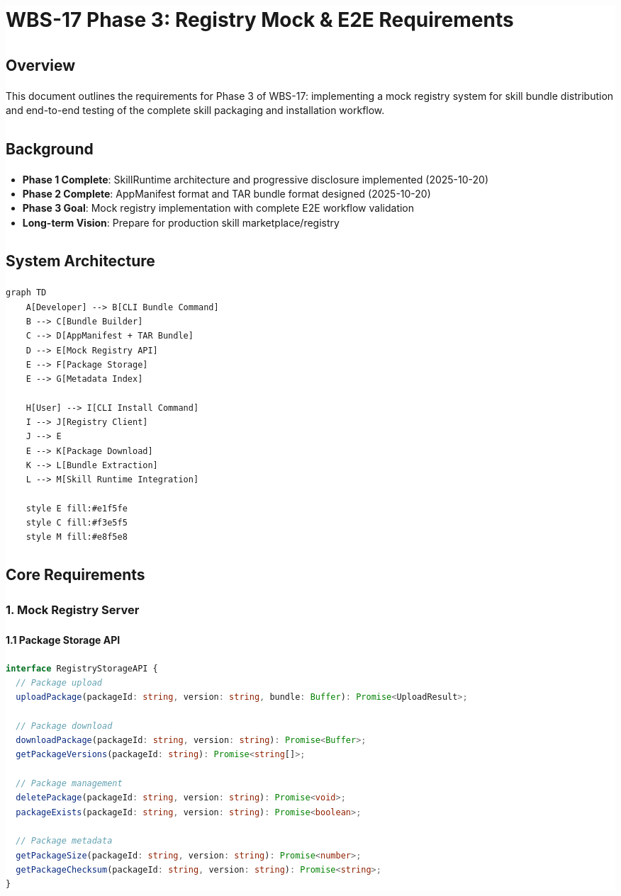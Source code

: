 # WBS-17 Phase 3: Registry Mock & E2E Requirements

## Overview

This document outlines the requirements for Phase 3 of WBS-17: implementing a mock registry system for skill bundle distribution and end-to-end testing of the complete skill packaging and installation workflow.

## Background

- **Phase 1 Complete**: SkillRuntime architecture and progressive disclosure implemented (2025-10-20)
- **Phase 2 Complete**: AppManifest format and TAR bundle format designed (2025-10-20)
- **Phase 3 Goal**: Mock registry implementation with complete E2E workflow validation
- **Long-term Vision**: Prepare for production skill marketplace/registry

## System Architecture

```mermaid
graph TD
    A[Developer] --> B[CLI Bundle Command]
    B --> C[Bundle Builder]
    C --> D[AppManifest + TAR Bundle]
    D --> E[Mock Registry API]
    E --> F[Package Storage]
    E --> G[Metadata Index]
    
    H[User] --> I[CLI Install Command]
    I --> J[Registry Client]
    J --> E
    E --> K[Package Download]
    K --> L[Bundle Extraction]
    L --> M[Skill Runtime Integration]
    
    style E fill:#e1f5fe
    style C fill:#f3e5f5
    style M fill:#e8f5e8
```

## Core Requirements

### 1. Mock Registry Server

#### 1.1 Package Storage API
```typescript
interface RegistryStorageAPI {
  // Package upload
  uploadPackage(packageId: string, version: string, bundle: Buffer): Promise<UploadResult>;
  
  // Package download
  downloadPackage(packageId: string, version: string): Promise<Buffer>;
  getPackageVersions(packageId: string): Promise<string[]>;
  
  // Package management
  deletePackage(packageId: string, version: string): Promise<void>;
  packageExists(packageId: string, version: string): Promise<boolean>;
  
  // Package metadata
  getPackageSize(packageId: string, version: string): Promise<number>;
  getPackageChecksum(packageId: string, version: string): Promise<string>;
}
```